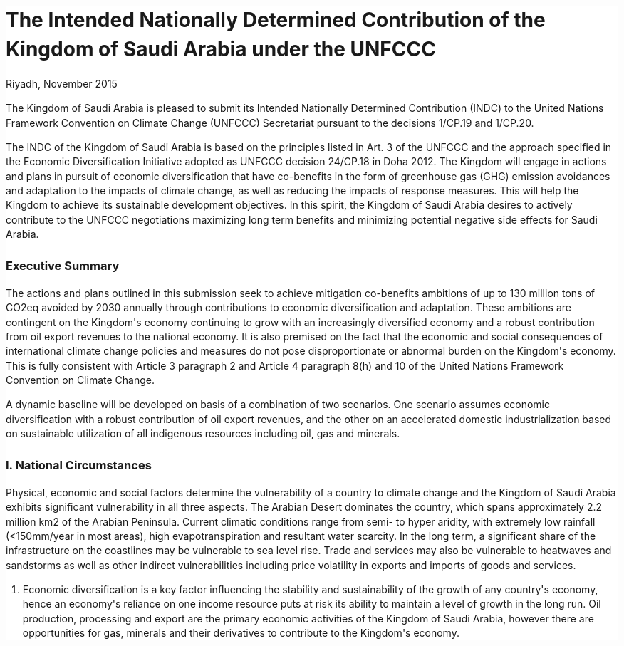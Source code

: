 # The Intended Nationally Determined Contribution of the Kingdom of Saudi Arabia under the UNFCCC 

Riyadh, November 2015 

The Kingdom of Saudi Arabia is pleased to submit its Intended Nationally Determined Contribution (INDC) to the United Nations Framework Convention on Climate Change (UNFCCC) Secretariat pursuant to the decisions 1/CP.19 and 1/CP.20. 

The INDC of the Kingdom of Saudi Arabia is based on the principles listed in Art. 3 of the UNFCCC and the approach specified in the Economic Diversification Initiative adopted as UNFCCC decision 24/CP.18 in Doha 2012. The Kingdom will engage in actions and plans in pursuit of economic diversification that have co-benefits in the form of greenhouse gas (GHG) emission avoidances and adaptation to the impacts of climate change, as well as reducing the impacts of response measures. This will help the Kingdom to achieve its sustainable development objectives. In this spirit, the Kingdom of Saudi Arabia desires to actively contribute to the UNFCCC negotiations maximizing long term benefits and minimizing potential negative side effects for Saudi Arabia.  

 

### Executive Summary 
The actions and plans outlined in this submission seek to achieve mitigation co-benefits ambitions of up to 130 million tons of CO2eq avoided by 2030 annually through contributions to economic diversification and adaptation. These ambitions are contingent on the Kingdom's economy continuing to grow with an increasingly diversified economy and a robust contribution from oil export revenues to the national economy. It is also premised on the fact that the economic and social consequences of international climate change policies and measures do not pose disproportionate or abnormal burden on the Kingdom's economy. This is fully consistent with Article 3 paragraph 2 and Article 4 paragraph 8(h) and 10 of the United Nations Framework Convention on Climate Change. 

A dynamic baseline will be developed on basis of a combination of two scenarios. One scenario assumes economic diversification with a robust contribution of oil export revenues, and the other on an accelerated domestic industrialization based on sustainable utilization of all indigenous resources including oil, gas and minerals. 

 

### I.  National Circumstances 
 Physical, economic and social factors determine the vulnerability of a country to climate change and the Kingdom of Saudi Arabia exhibits significant vulnerability in all three aspects. The Arabian Desert dominates the country, which spans approximately 2.2 million km2 of the Arabian Peninsula. Current climatic conditions range from semi- to hyper aridity, with extremely low rainfall (<150mm/year in most areas), high evapotranspiration and resultant water scarcity. In the long term, a significant share of the infrastructure on the coastlines may be vulnerable to sea level rise. Trade and services may also be vulnerable to heatwaves and sandstorms as well as other indirect vulnerabilities including price volatility in exports and imports of goods and services. 

1. Economic diversification is a key factor influencing the stability and sustainability of the growth of any country's economy, hence an economy's reliance on one income resource puts at risk its ability to maintain a level of growth in the long run. Oil production, processing and export are the primary economic activities of the Kingdom of Saudi Arabia, however there are opportunities for gas, minerals and their derivatives to contribute to the Kingdom's economy. 
